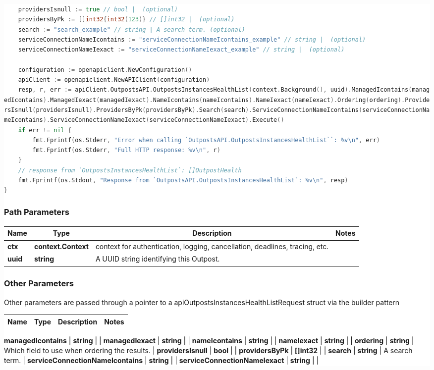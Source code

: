 ```go
	providersIsnull := true // bool |  (optional)
	providersByPk := []int32{int32(123)} // []int32 |  (optional)
	search := "search_example" // string | A search term. (optional)
	serviceConnectionNameIcontains := "serviceConnectionNameIcontains_example" // string |  (optional)
	serviceConnectionNameIexact := "serviceConnectionNameIexact_example" // string |  (optional)

	configuration := openapiclient.NewConfiguration()
	apiClient := openapiclient.NewAPIClient(configuration)
	resp, r, err := apiClient.OutpostsAPI.OutpostsInstancesHealthList(context.Background(), uuid).ManagedIcontains(managedIcontains).ManagedIexact(managedIexact).NameIcontains(nameIcontains).NameIexact(nameIexact).Ordering(ordering).ProvidersIsnull(providersIsnull).ProvidersByPk(providersByPk).Search(search).ServiceConnectionNameIcontains(serviceConnectionNameIcontains).ServiceConnectionNameIexact(serviceConnectionNameIexact).Execute()
	if err != nil {
		fmt.Fprintf(os.Stderr, "Error when calling `OutpostsAPI.OutpostsInstancesHealthList``: %v\n", err)
		fmt.Fprintf(os.Stderr, "Full HTTP response: %v\n", r)
	}
	// response from `OutpostsInstancesHealthList`: []OutpostHealth
	fmt.Fprintf(os.Stdout, "Response from `OutpostsAPI.OutpostsInstancesHealthList`: %v\n", resp)
}
```

### Path Parameters


Name | Type | Description  | Notes
------------- | ------------- | ------------- | -------------
**ctx** | **context.Context** | context for authentication, logging, cancellation, deadlines, tracing, etc.
**uuid** | **string** | A UUID string identifying this Outpost. | 

### Other Parameters

Other parameters are passed through a pointer to a apiOutpostsInstancesHealthListRequest struct via the builder pattern


Name | Type | Description  | Notes
------------- | ------------- | ------------- | -------------

 **managedIcontains** | **string** |  | 
 **managedIexact** | **string** |  | 
 **nameIcontains** | **string** |  | 
 **nameIexact** | **string** |  | 
 **ordering** | **string** | Which field to use when ordering the results. | 
 **providersIsnull** | **bool** |  | 
 **providersByPk** | **[]int32** |  | 
 **search** | **string** | A search term. | 
 **serviceConnectionNameIcontains** | **string** |  | 
 **serviceConnectionNameIexact** | **string** |  | 
